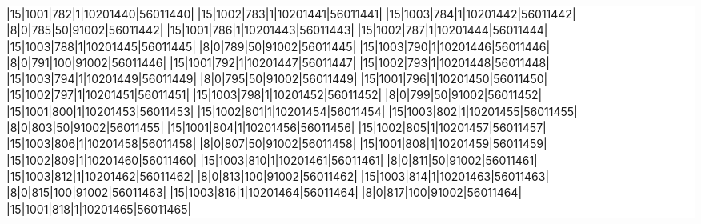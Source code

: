 |15|1001|782|1|10201440|56011440|
|15|1002|783|1|10201441|56011441|
|15|1003|784|1|10201442|56011442|
|8|0|785|50|91002|56011442|
|15|1001|786|1|10201443|56011443|
|15|1002|787|1|10201444|56011444|
|15|1003|788|1|10201445|56011445|
|8|0|789|50|91002|56011445|
|15|1003|790|1|10201446|56011446|
|8|0|791|100|91002|56011446|
|15|1001|792|1|10201447|56011447|
|15|1002|793|1|10201448|56011448|
|15|1003|794|1|10201449|56011449|
|8|0|795|50|91002|56011449|
|15|1001|796|1|10201450|56011450|
|15|1002|797|1|10201451|56011451|
|15|1003|798|1|10201452|56011452|
|8|0|799|50|91002|56011452|
|15|1001|800|1|10201453|56011453|
|15|1002|801|1|10201454|56011454|
|15|1003|802|1|10201455|56011455|
|8|0|803|50|91002|56011455|
|15|1001|804|1|10201456|56011456|
|15|1002|805|1|10201457|56011457|
|15|1003|806|1|10201458|56011458|
|8|0|807|50|91002|56011458|
|15|1001|808|1|10201459|56011459|
|15|1002|809|1|10201460|56011460|
|15|1003|810|1|10201461|56011461|
|8|0|811|50|91002|56011461|
|15|1003|812|1|10201462|56011462|
|8|0|813|100|91002|56011462|
|15|1003|814|1|10201463|56011463|
|8|0|815|100|91002|56011463|
|15|1003|816|1|10201464|56011464|
|8|0|817|100|91002|56011464|
|15|1001|818|1|10201465|56011465|
